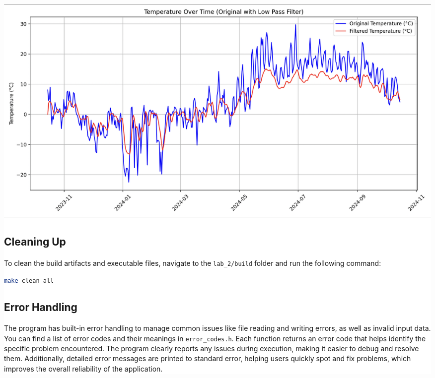 ![Low Pass Temperature Plot](images/low_pass_filtered_plot.png)

## Cleaning Up

To clean the build artifacts and executable files, navigate to the `lab_2/build` folder and run the following command:

```bash
make clean_all
```

## Error Handling

The program has built-in error handling to manage common issues like file reading and writing errors, as well as invalid input data. You can find a list of error codes and their meanings in `error_codes.h`. Each function returns an error code that helps identify the specific problem encountered. The program clearly reports any issues during execution, making it easier to debug and resolve them. Additionally, detailed error messages are printed to standard error, helping users quickly spot and fix problems, which improves the overall reliability of the application.
